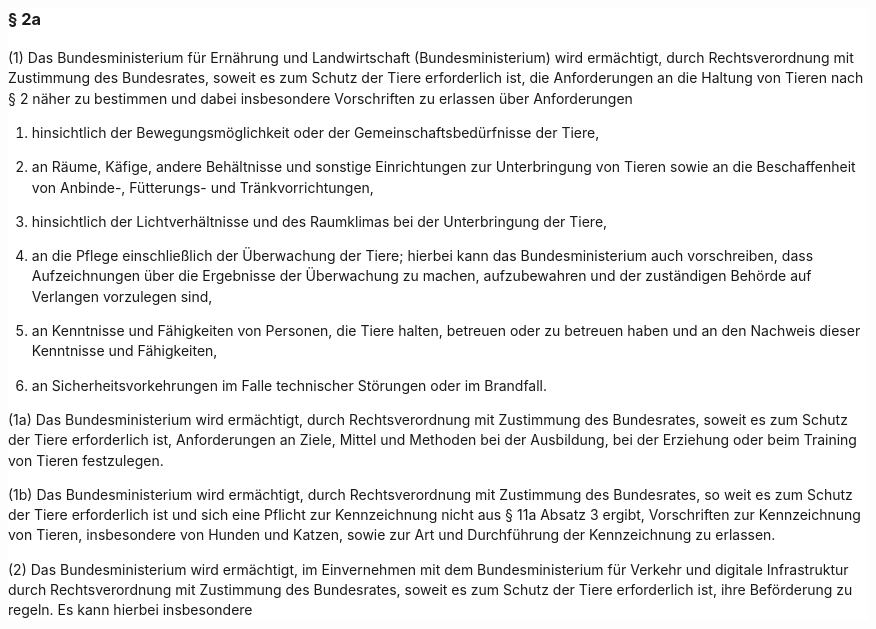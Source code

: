 



### § 2a

(1) Das Bundesministerium für Ernährung und Landwirtschaft
(Bundesministerium) wird ermächtigt, durch Rechtsverordnung mit
Zustimmung des Bundesrates, soweit es zum Schutz der Tiere
erforderlich ist, die Anforderungen an die Haltung von Tieren nach § 2
näher zu bestimmen und dabei insbesondere Vorschriften zu erlassen
über Anforderungen

1.  hinsichtlich der Bewegungsmöglichkeit oder der
    Gemeinschaftsbedürfnisse der Tiere,


2.  an Räume, Käfige, andere Behältnisse und sonstige Einrichtungen zur
    Unterbringung von Tieren sowie an die Beschaffenheit von Anbinde-,
    Fütterungs- und Tränkvorrichtungen,


3.  hinsichtlich der Lichtverhältnisse und des Raumklimas bei der
    Unterbringung der Tiere,


4.  an die Pflege einschließlich der Überwachung der Tiere; hierbei kann
    das Bundesministerium auch vorschreiben, dass Aufzeichnungen über die
    Ergebnisse der Überwachung zu machen, aufzubewahren und der
    zuständigen Behörde auf Verlangen vorzulegen sind,


5.  an Kenntnisse und Fähigkeiten von Personen, die Tiere halten, betreuen
    oder zu betreuen haben und an den Nachweis dieser Kenntnisse und
    Fähigkeiten,


6.  an Sicherheitsvorkehrungen im Falle technischer Störungen oder im
    Brandfall.




(1a) Das Bundesministerium wird ermächtigt, durch Rechtsverordnung mit
Zustimmung des Bundesrates, soweit es zum Schutz der Tiere
erforderlich ist, Anforderungen an Ziele, Mittel und Methoden bei der
Ausbildung, bei der Erziehung oder beim Training von Tieren
festzulegen.

(1b) Das Bundesministerium wird ermächtigt, durch Rechtsverordnung mit
Zustimmung des Bundesrates, so weit es zum Schutz der Tiere
erforderlich ist und sich eine Pflicht zur Kennzeichnung nicht aus §
11a Absatz 3 ergibt, Vorschriften zur Kennzeichnung von Tieren,
insbesondere von Hunden und Katzen, sowie zur Art und Durchführung der
Kennzeichnung zu erlassen.

(2) Das Bundesministerium wird ermächtigt, im Einvernehmen mit dem
Bundesministerium für Verkehr und digitale Infrastruktur durch
Rechtsverordnung mit Zustimmung des Bundesrates, soweit es zum Schutz
der Tiere erforderlich ist, ihre Beförderung zu regeln. Es kann
hierbei insbesondere
